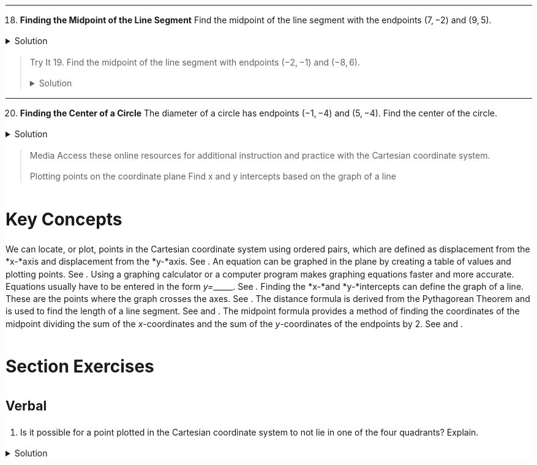 <hr/>

18. **Finding the Midpoint of the Line Segment**   Find the midpoint of the line segment with the endpoints $\left(7,\mathrm{-2}\right)$ and $\left(9,5\right).$

<details><summary>Solution</summary></details>

>
> Try It
> 19. Find the midpoint of the line segment with endpoints $\left(\mathrm{-2},\mathrm{-1}\right)$ and $\left(\mathrm{-8},6\right).$
>
> <details><summary>Solution</summary></details>
>
>

<hr/>

20. **Finding the Center of a Circle**   The diameter of a circle has endpoints $\left(\mathrm{-1},\mathrm{-4}\right)$ and $\left(5,\mathrm{-4}\right).$ Find the center of the circle.

<details><summary>Solution</summary></details>

>
> Media
> Access these online resources for additional instruction and practice with the Cartesian coordinate system.
>
> Plotting points on the coordinate plane
> Find x and y intercepts based on the graph of a line

# Key Concepts

We can locate, or plot, points in the Cartesian coordinate system using ordered pairs, which are defined as displacement from the *x-*axis and displacement from the *y-*axis. See .
An equation can be graphed in the plane by creating a table of values and plotting points. See *.*
Using a graphing calculator or a computer program makes graphing equations faster and more accurate. Equations usually have to be entered in the form *y=*_____. See *.*
Finding the *x-*and *y-*intercepts can define the graph of a line. These are the points where the graph crosses the axes. See .
The distance formula is derived from the Pythagorean Theorem and is used to find the length of a line segment. See  and .
The midpoint formula provides a method of finding the coordinates of the midpoint dividing the sum of the *x*-coordinates and the sum of the *y*-coordinates of the endpoints by 2. See  and .

# Section Exercises

## Verbal
1. Is it possible for a point plotted in the Cartesian coordinate system to not lie in one of the four quadrants? Explain.

<details><summary>Solution</summary></details>
